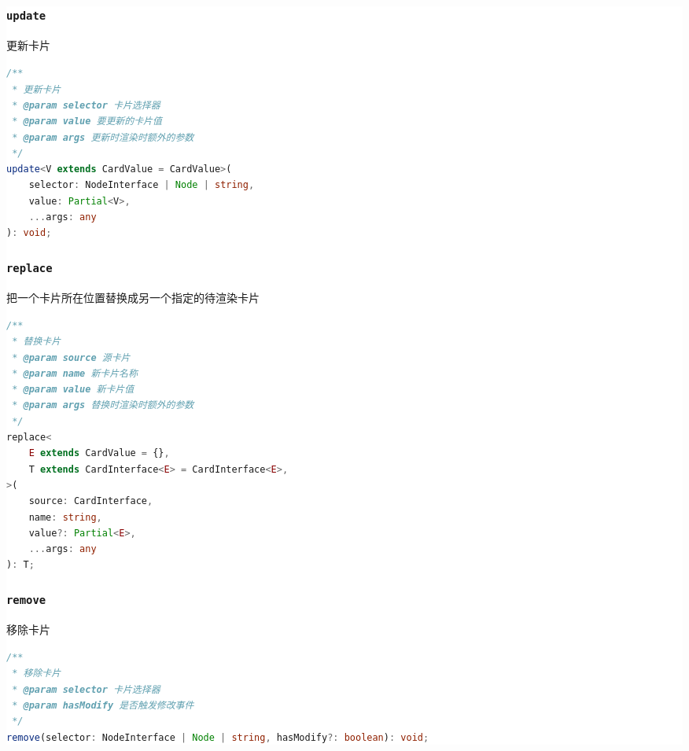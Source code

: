 ### `update`

更新卡片

```ts
/**
 * 更新卡片
 * @param selector 卡片选择器
 * @param value 要更新的卡片值
 * @param args 更新时渲染时额外的参数
 */
update<V extends CardValue = CardValue>(
    selector: NodeInterface | Node | string,
    value: Partial<V>,
    ...args: any
): void;
```

### `replace`

把一个卡片所在位置替换成另一个指定的待渲染卡片

```ts
/**
 * 替换卡片
 * @param source 源卡片
 * @param name 新卡片名称
 * @param value 新卡片值
 * @param args 替换时渲染时额外的参数
 */
replace<
    E extends CardValue = {},
    T extends CardInterface<E> = CardInterface<E>,
>(
    source: CardInterface,
    name: string,
    value?: Partial<E>,
    ...args: any
): T;
```

### `remove`

移除卡片

```ts
/**
 * 移除卡片
 * @param selector 卡片选择器
 * @param hasModify 是否触发修改事件
 */
remove(selector: NodeInterface | Node | string, hasModify?: boolean): void;

```
